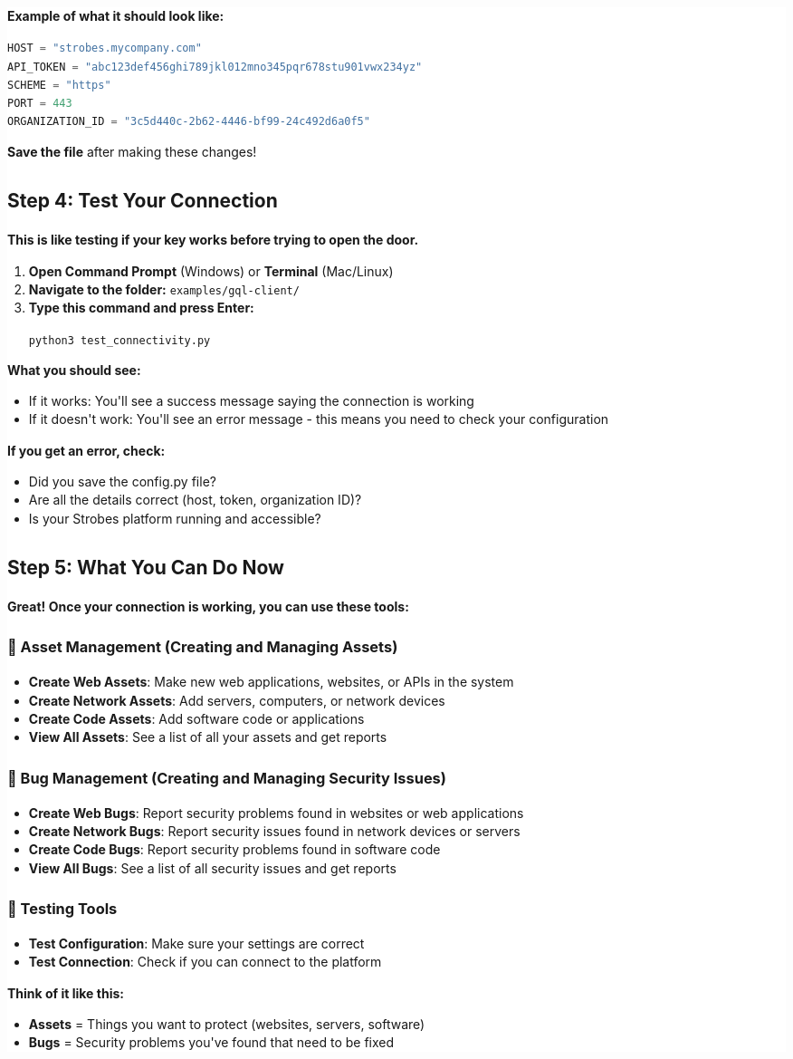 **Example of what it should look like:**
```python
HOST = "strobes.mycompany.com"
API_TOKEN = "abc123def456ghi789jkl012mno345pqr678stu901vwx234yz"
SCHEME = "https"
PORT = 443
ORGANIZATION_ID = "3c5d440c-2b62-4446-bf99-24c492d6a0f5"
```

**Save the file** after making these changes!

## Step 4: Test Your Connection

**This is like testing if your key works before trying to open the door.**

1. **Open Command Prompt** (Windows) or **Terminal** (Mac/Linux)
2. **Navigate to the folder:** `examples/gql-client/`
3. **Type this command and press Enter:**
   ```bash
   python3 test_connectivity.py
   ```

**What you should see:**
- If it works: You'll see a success message saying the connection is working
- If it doesn't work: You'll see an error message - this means you need to check your configuration

**If you get an error, check:**
- Did you save the config.py file?
- Are all the details correct (host, token, organization ID)?
- Is your Strobes platform running and accessible?

## Step 5: What You Can Do Now

**Great! Once your connection is working, you can use these tools:**

### 📁 Asset Management (Creating and Managing Assets)
- **Create Web Assets**: Make new web applications, websites, or APIs in the system
- **Create Network Assets**: Add servers, computers, or network devices
- **Create Code Assets**: Add software code or applications
- **View All Assets**: See a list of all your assets and get reports

### 🐛 Bug Management (Creating and Managing Security Issues)
- **Create Web Bugs**: Report security problems found in websites or web applications
- **Create Network Bugs**: Report security issues found in network devices or servers
- **Create Code Bugs**: Report security problems found in software code
- **View All Bugs**: See a list of all security issues and get reports

### 🔧 Testing Tools
- **Test Configuration**: Make sure your settings are correct
- **Test Connection**: Check if you can connect to the platform

**Think of it like this:**
- **Assets** = Things you want to protect (websites, servers, software)
- **Bugs** = Security problems you've found that need to be fixed
